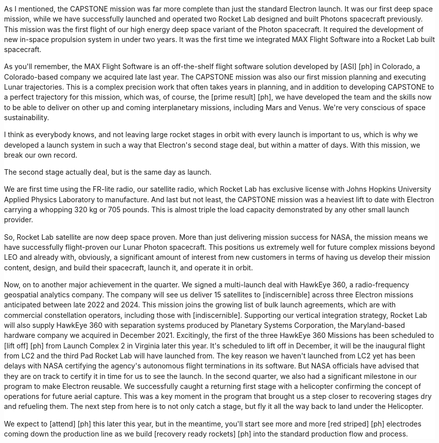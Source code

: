 As I mentioned, the CAPSTONE mission was far more complete than just the standard Electron launch. It was our first deep space mission, while we have successfully launched and operated two Rocket Lab designed and built Photons spacecraft previously. This mission was the first flight of our high energy deep space variant of the Photon spacecraft. It required the development of new in-space propulsion system in under two years. It was the first time we integrated MAX Flight Software into a Rocket Lab built spacecraft.

As you'll remember, the MAX Flight Software is an off-the-shelf flight software solution developed by [ASI] [ph] in Colorado, a Colorado-based company we acquired late last year. The CAPSTONE mission was also our first mission planning and executing Lunar trajectories. This is a complex precision work that often takes years in planning, and in addition to developing CAPSTONE to a perfect trajectory for this mission, which was, of course, the [prime result] [ph], we have developed the team and the skills now to be able to deliver on other up and coming interplanetary missions, including Mars and Venus. We're very conscious of space sustainability.

I think as everybody knows, and not leaving large rocket stages in orbit with every launch is important to us, which is why we developed a launch system in such a way that Electron's second stage deal, but within a matter of days. With this mission, we break our own record.

The second stage actually deal, but is the same day as launch.

We are first time using the FR-lite radio, our satellite radio, which Rocket Lab has exclusive license with Johns Hopkins University Applied Physics Laboratory to manufacture. And last but not least, the CAPSTONE mission was a heaviest lift to date with Electron carrying a whopping 320 kg or 705 pounds. This is almost triple the load capacity demonstrated by any other small launch provider.

So, Rocket Lab satellite are now deep space proven. More than just delivering mission success for NASA, the mission means we have successfully flight-proven our Lunar Photon spacecraft. This positions us extremely well for future complex missions beyond LEO and already with, obviously, a significant amount of interest from new customers in terms of having us develop their mission content, design, and build their spacecraft, launch it, and operate it in orbit.

Now, on to another major achievement in the quarter. We signed a multi-launch deal with HawkEye 360, a radio-frequency geospatial analytics company. The company will see us deliver 15 satellites to [indiscernible] across three Electron missions anticipated between late 2022 and 2024. This mission joins the growing list of bulk launch agreements, which are with commercial constellation operators, including those with [indiscernible]. Supporting our vertical integration strategy, Rocket Lab will also supply HawkEye 360 with separation systems produced by Planetary Systems Corporation, the Maryland-based hardware company we acquired in December 2021. Excitingly, the first of the three HawkEye 360 Missions has been scheduled to [lift off] [ph] from Launch Complex 2 in Virginia later this year. It's scheduled to lift off in December, it will be the inaugural flight from LC2 and the third Pad Rocket Lab will have launched from. The key reason we haven't launched from LC2 yet has been delays with NASA certifying the agency's autonomous flight terminations in its software. But NASA officials have advised that they are on track to certify it in time for us to see the launch. In the second quarter, we also had a significant milestone in our program to make Electron reusable. We successfully caught a returning first stage with a helicopter confirming the concept of operations for future aerial capture. This was a key moment in the program that brought us a step closer to recovering stages dry and refueling them. The next step from here is to not only catch a stage, but fly it all the way back to land under the Helicopter.

We expect to [attend] [ph] this later this year, but in the meantime, you'll start see more and more [red striped] [ph] electrodes coming down the production line as we build [recovery ready rockets] [ph] into the standard production flow and process.
